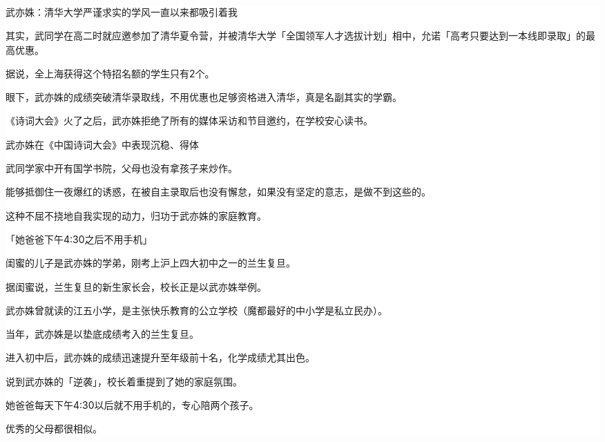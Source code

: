 

武亦姝：清华大学严谨求实的学风一直以来都吸引着我



其实，武同学在高二时就应邀参加了清华夏令营，并被清华大学「全国领军人才选拔计划」相中，允诺「高考只要达到一本线即录取」的最高优惠。



据说，全上海获得这个特招名额的学生只有2个。



眼下，武亦姝的成绩突破清华录取线，不用优惠也足够资格进入清华，真是名副其实的学霸。



《诗词大会》火了之后，武亦姝拒绝了所有的媒体采访和节目邀约，在学校安心读书。





武亦姝在《中国诗词大会》中表现沉稳、得体



武同学家中开有国学书院，父母也没有拿孩子来炒作。



能够抵御住一夜爆红的诱惑，在被自主录取后也没有懈怠，如果没有坚定的意志，是做不到这些的。



这种不屈不挠地自我实现的动力，归功于武亦姝的家庭教育。





「她爸爸下午4:30之后不用手机」



闺蜜的儿子是武亦姝的学弟，刚考上沪上四大初中之一的兰生复旦。



据闺蜜说，兰生复旦的新生家长会，校长正是以武亦姝举例。



武亦姝曾就读的江五小学，是主张快乐教育的公立学校（魔都最好的中小学是私立民办）。



当年，武亦姝是以垫底成绩考入的兰生复旦。

进入初中后，武亦姝的成绩迅速提升至年级前十名，化学成绩尤其出色。







说到武亦姝的「逆袭」，校长着重提到了她的家庭氛围。



她爸爸每天下午4:30以后就不用手机的，专心陪两个孩子。



优秀的父母都很相似。
